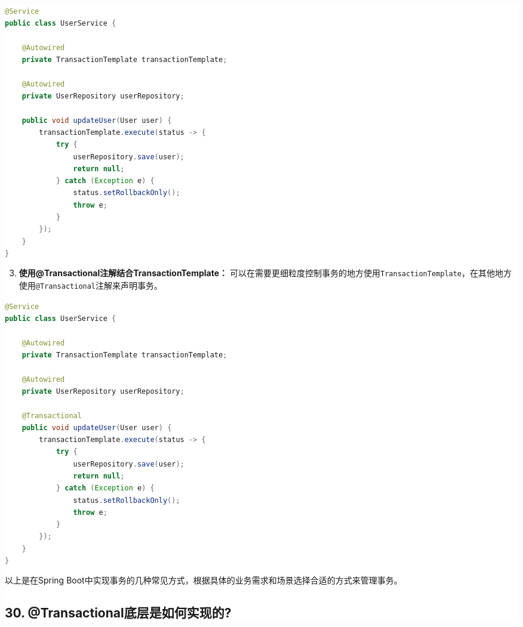 ```java
@Service
public class UserService {

    @Autowired
    private TransactionTemplate transactionTemplate;

    @Autowired
    private UserRepository userRepository;

    public void updateUser(User user) {
        transactionTemplate.execute(status -> {
            try {
                userRepository.save(user);
                return null;
            } catch (Exception e) {
                status.setRollbackOnly();
                throw e;
            }
        });
    }
}
```

3. **使用@Transactional注解结合TransactionTemplate：** 可以在需要更细粒度控制事务的地方使用`TransactionTemplate`，在其他地方使用`@Transactional`注解来声明事务。

```java
@Service
public class UserService {

    @Autowired
    private TransactionTemplate transactionTemplate;

    @Autowired
    private UserRepository userRepository;

    @Transactional
    public void updateUser(User user) {
        transactionTemplate.execute(status -> {
            try {
                userRepository.save(user);
                return null;
            } catch (Exception e) {
                status.setRollbackOnly();
                throw e;
            }
        });
    }
}
```

以上是在Spring Boot中实现事务的几种常见方式，根据具体的业务需求和场景选择合适的方式来管理事务。
## 30. @Transactional底层是如何实现的?
